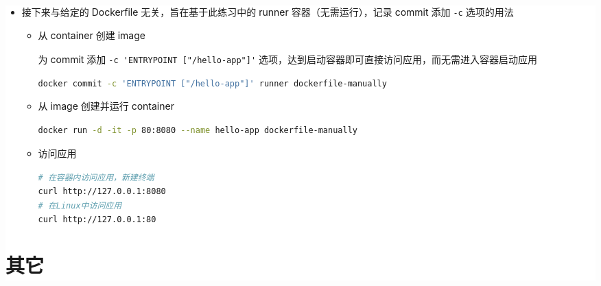 - 接下来与给定的 Dockerfile 无关，旨在基于此练习中的 runner 容器（无需运行），记录 commit 添加 `-c` 选项的用法

  - 从 container 创建 image

    为 commit 添加 `-c 'ENTRYPOINT ["/hello-app"]'` 选项，达到启动容器即可直接访问应用，而无需进入容器启动应用

    ```bash
    docker commit -c 'ENTRYPOINT ["/hello-app"]' runner dockerfile-manually
    ```

  - 从 image 创建并运行 container

    ```bash
    docker run -d -it -p 80:8080 --name hello-app dockerfile-manually
    ```

  - 访问应用

    ```bash
    # 在容器内访问应用，新建终端
    curl http://127.0.0.1:8080
    # 在Linux中访问应用
    curl http://127.0.0.1:80
    ```

# 其它



